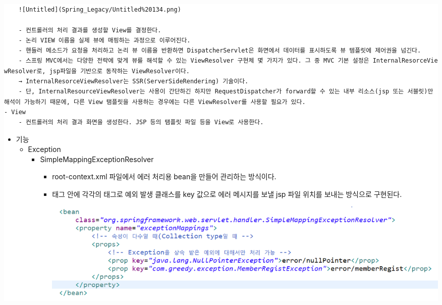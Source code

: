         ![Untitled](Spring_Legacy/Untitled%20134.png)
        
        - 컨트롤러의 처리 결과를 생성할 View를 결정한다.
        - 논리 VIEW 이름을 실제 뷰에 매핑하는 과정으로 이루어진다.
        - 핸들러 메소드가 요청을 처리하고 논리 뷰 이름을 반환하면 DispatcherServlet은 화면에서 데이터를 표시하도록 뷰 템플릿에 제어권을 넘긴다.
        - 스프링 MVC에서는 다양한 전략에 맞게 뷰를 해석할 수 있는 ViewResolver 구현체 몇 가지가 있다. 그 중 MVC 기본 설정은 InternalResorceViewResolver로, jsp파일을 기반으로 동작하는 ViewResolver이다. 
        → InternalResorceViewResolver는 SSR(ServerSideRendering) 기술이다.
        - 단, InternalResourceViewResolver는 사용이 간단하긴 하지만 RequestDispatcher가 forward할 수 있는 내부 리소스(jsp 또는 서블릿)만 해석이 가능하기 때문에, 다른 View 탬플릿을 사용하는 경우에는 다른 ViewResolver를 사용할 필요가 있다.
    - View
        - 컨트롤러의 처리 결과 화면을 생성한다. JSP 등의 탬플릿 파일 등을 View로 사용한다.
- 기능
    - Exception
        - SimpleMappingExceptionResolver
            - root-context.xml 파일에서 에러 처리용 bean을 만들어 관리하는 방식이다.
            - <props></props> 태그 안에 각각의 <prop></prop> 태그로 예외 발생 클래스를 key 값으로 에러 메시지를 보낼 jsp 파일 위치를 보내는 방식으로 구현된다.
                
                ![Untitled](Spring_Legacy/Untitled%20135.png)
                